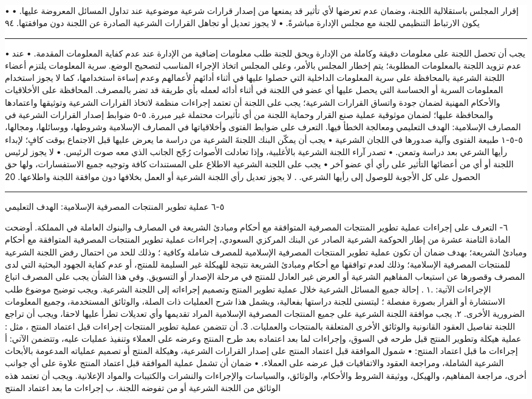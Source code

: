 • إقرار المجلس باستقلالية اللجنة، وضمان عدم تعرضها لأي تأثير قد يمنعها من إصدار قرارات شرعية موضوعية عند
تداول المسائل المعروضة عليها.
• يكون الارتباط التنظيمي للجنة مع مجلس الإدارة مباشرةً.
• لا يجوز تعديل أو تجاهل القرارات الشرعية الصادرة عن اللجنة دون موافقتها.
٩٤

---


• يجب أن تحصل اللجنة على معلومات دقيقة وكاملة من الإدارة ويحق للجنة طلب معلومات إضافية من الإدارة عند عدم كفاية المعلومات المقدمة.
• عند عدم تزويد اللجنة بالمعلومات المطلوبة؛ يتم إخطار المجلس بالأمر، وعلى المجلس اتخاذ الإجراء المناسب لتصحيح
الوضع. سرية المعلومات
يلتزم أعضاء اللجنة الشرعية بالمحافظة على سرية المعلومات الداخلية التي حصلوا عليها في أثناء أدائهم لأعمالهم وعدم إساءة استخدامها، كما لا يجوز استخدام المعلومات السرية أو الحساسة التي يحصل عليها أي عضو في اللجنة في أثناء
أدائه لعمله بأي طريقة قد تضر بالمصرف. المحافظة على الأخلاقيات والأحكام المهنية
لضمان جودة واتساق القرارات الشرعية؛ يجب على اللجنة أن تعتمد إجراءات منظمة لاتخاذ القرارات الشرعية وتوثيقها واعتمادها والمحافظة عليها؛ لضمان موثوقية عملية صنع القرار وحماية اللجنة من أي تأثيرات محتملة غير مبررة.
٥-٥ ضوابط إصدار القرارات الشرعية في المصارف الإسلامية:
الهدف التعليمي
ومعالجة الخطأ فيها.
التعرف على ضوابط الفتوى وأخلاقياتها في المصارف الإسلامية وشروطها، ووسائلها، ومجالها،
٥-٥-١ طبيعة الفتوى وآلية صدورها في اللجان الشرعية
• يجب أن يمكّن البنك اللجنةَ الشرعية من دراسة ما يعرض عليها قبل الاجتماع بوقت كافٍ؛ لإبداء رأيها الشرعي بعد
دراسة وتمعن.
• تصدر آراء اللجنة الشرعية بالأغلبية، وإذا تعادلت الأصوات رُجّح الجانب الذي معه صوت الرئيس. • لا يجوز لرئيس اللجنة أو أي من أعضائها التأثير على رأي أي عضو آخر
• يجب على اللجنة الشرعية الاطلاع على المستندات كافة وتوجيه جميع الاستفسارات، ولها حق الحصول على كل
الأجوبة للوصول إلى رأيها الشرعي.
. لا يجوز تعديل رأي اللجنة الشرعية أو العمل بخلافها دون موافقة اللجنة واطلاعها.
20



---


٥-٦ عملية تطوير المنتجات المصرفية الإسلامية:
الهدف التعليمي


٦- التعرف على إجراءات عملية تطوير المنتجات المصرفية المتوافقة مع أحكام ومبادئ الشريعة في
المصارف والبنوك العاملة في المملكة.
أوضحت المادة الثامنة عشرة من إطار الحوكمة الشرعية الصادر عن البنك المركزي السعودي، إجراءات عملية تطوير المنتجات المصرفية المتوافقة مع أحكام ومبادئ الشريعة؛ بهدف ضمان أن تكون عملية تطوير المنتجات المصرفية الإسلامية للمصرف شاملة وكافية ؛ وذلك للحد من احتمال رفض اللجنة الشرعية للمنتجات المصرفية الإسلامية؛ وذلك لعدم توافقها مع أحكام ومبادئ الشريعة نتيجة للهيكلة غير السليمة للمنتج، أو عدم كفاية الجهود البحثية التي لدى المصرف وقصورها عن استيعاب المفاهيم الشرعية أو العرض غير العادل للمنتج في مرحلة الإصدار أو التسويق. وفي هذا الشأن يجب على المصرف اتباع الإجراءات الآتية:
.١ . إحالة جميع المسائل الشرعية خلال عملية تطوير المنتج وتصميم إجراءاته إلى اللجنة الشرعية. ويجب توضيح موضوع طلب الاستشارة أو القرار بصورة مفصلة ؛ ليتسنى للجنة دراستها بفعالية، ويشمل هذا شرح العمليات ذات الصلة، والوثائق المستخدمة، وجميع المعلومات الضرورية الأخرى.
٢. يجب موافقة اللجنة الشرعية على جميع المنتجات المصرفية الإسلامية المراد تقديمها وأي تعديلات تطرأ عليها لاحقا، ويجب أن تراجع اللجنة تفاصيل العقود القانونية والوثائق الأخرى المتعلقة بالمنتجات والعمليات. 3. أن تتضمن عملية تطوير المنتجات إجراءات قبل اعتماد المنتج ، مثل : عملية هيكلة وتطوير المنتج قبل طرحه في السوق، وإجراءات لما بعد اعتماده بعد طرح المنتج وعرضه على العملاء وتنفيذ عمليات عليه، وتتضمن الآتي: أ إجراءات ما قبل اعتماد المنتج:
• شمول الموافقة قبل اعتماد المنتج على إصدار القرارات الشرعية، وهيكلة المنتج أو تصميم عملياته المدعومة بالأبحاث الشرعية الشاملة، ومراجعة العقود والاتفاقيات قبل عرضه على العملاء.
• ضمان أن تشمل عملية الموافقة قبل اعتماد المنتج علاوة على أي جوانب أخرى، مراجعة المفاهيم، والهيكل، ووثيقة الشروط والأحكام، والوثائق، والسياسات والإجراءات والنشرات والكتيبات والمواد الإعلانية. ويجب أن تعتمد هذه الوثائق من اللجنة الشرعية أو من تفوضه اللجنة.
ب إجراءات ما بعد اعتماد المنتج